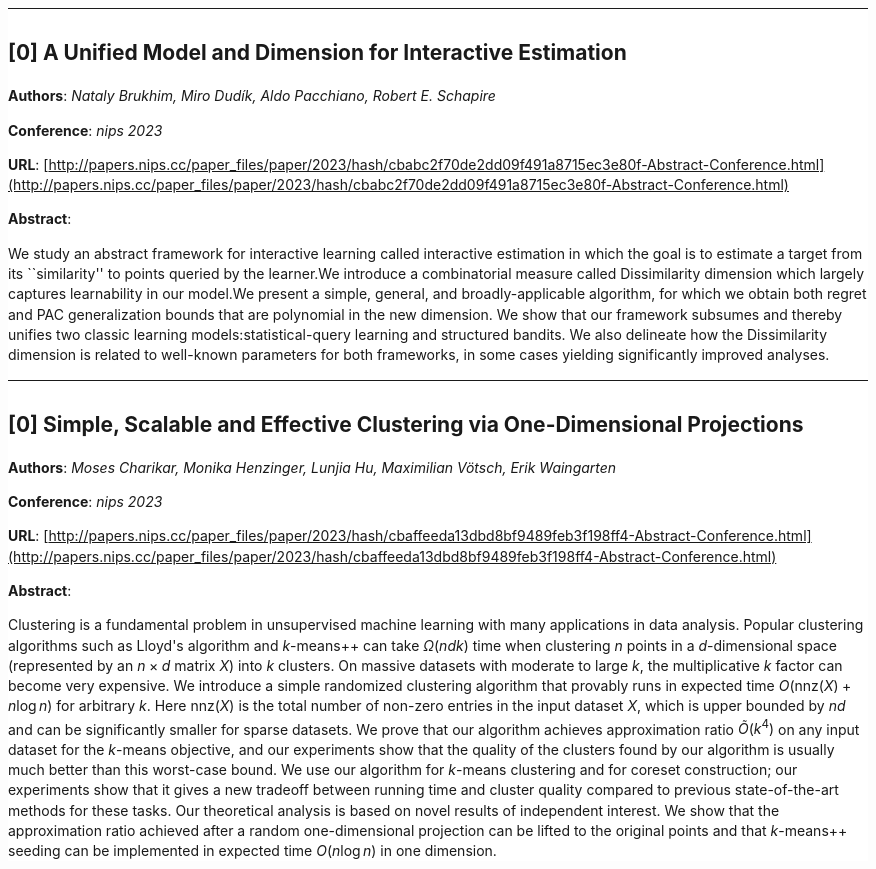 ----

## [0] A Unified Model and Dimension for Interactive Estimation

**Authors**: *Nataly Brukhim, Miro Dudík, Aldo Pacchiano, Robert E. Schapire*

**Conference**: *nips 2023*

**URL**: [http://papers.nips.cc/paper_files/paper/2023/hash/cbabc2f70de2dd09f491a8715ec3e80f-Abstract-Conference.html](http://papers.nips.cc/paper_files/paper/2023/hash/cbabc2f70de2dd09f491a8715ec3e80f-Abstract-Conference.html)

**Abstract**:

We study an abstract framework for interactive learning called interactive estimation in which the goal is to estimate a target from its ``similarity'' to points queried by the learner.We introduce a combinatorial measure called Dissimilarity dimension which largely captures learnability in our model.We present a simple, general, and broadly-applicable algorithm, for which we obtain both regret and PAC generalization bounds that are polynomial in the new dimension. We show that our framework subsumes and thereby unifies two classic learning models:statistical-query learning and structured bandits. We also delineate how the Dissimilarity dimension is related to well-known parameters for both frameworks, in some cases yielding significantly improved analyses.

----

## [0] Simple, Scalable and Effective Clustering via One-Dimensional Projections

**Authors**: *Moses Charikar, Monika Henzinger, Lunjia Hu, Maximilian Vötsch, Erik Waingarten*

**Conference**: *nips 2023*

**URL**: [http://papers.nips.cc/paper_files/paper/2023/hash/cbaffeeda13dbd8bf9489feb3f198ff4-Abstract-Conference.html](http://papers.nips.cc/paper_files/paper/2023/hash/cbaffeeda13dbd8bf9489feb3f198ff4-Abstract-Conference.html)

**Abstract**:

Clustering is a fundamental problem in unsupervised machine learning with many applications in data analysis. Popular clustering algorithms such as Lloyd's algorithm and $k$-means++ can take $\Omega(ndk)$ time when clustering $n$ points in a $d$-dimensional space (represented by an $n\times d$ matrix $X$) into $k$ clusters. On massive datasets with moderate to large $k$, the multiplicative $k$ factor can become very expensive. We introduce a simple randomized clustering algorithm that provably runs in expected time $O(\mathsf{nnz}(X) + n\log n)$ for arbitrary $k$. Here $\mathsf{nnz}(X)$ is the total number of non-zero entries in the input dataset $X$, which is upper bounded by $nd$ and can be significantly smaller for sparse datasets. We prove that our algorithm achieves approximation ratio $\widetilde{O}(k^4)$ on any input dataset for the $k$-means objective, and our experiments show that the quality of the clusters found by our algorithm is usually much better than this worst-case bound. We use our algorithm for $k$-means clustering and for coreset construction; our experiments show that it gives a new tradeoff between running time and cluster quality compared to previous state-of-the-art methods for these tasks. Our theoretical analysis is based on novel results of independent interest. We show that the approximation ratio achieved after a random one-dimensional projection can be lifted to the original points and that $k$-means++ seeding can be implemented in expected time $O(n\log n)$ in one dimension.
